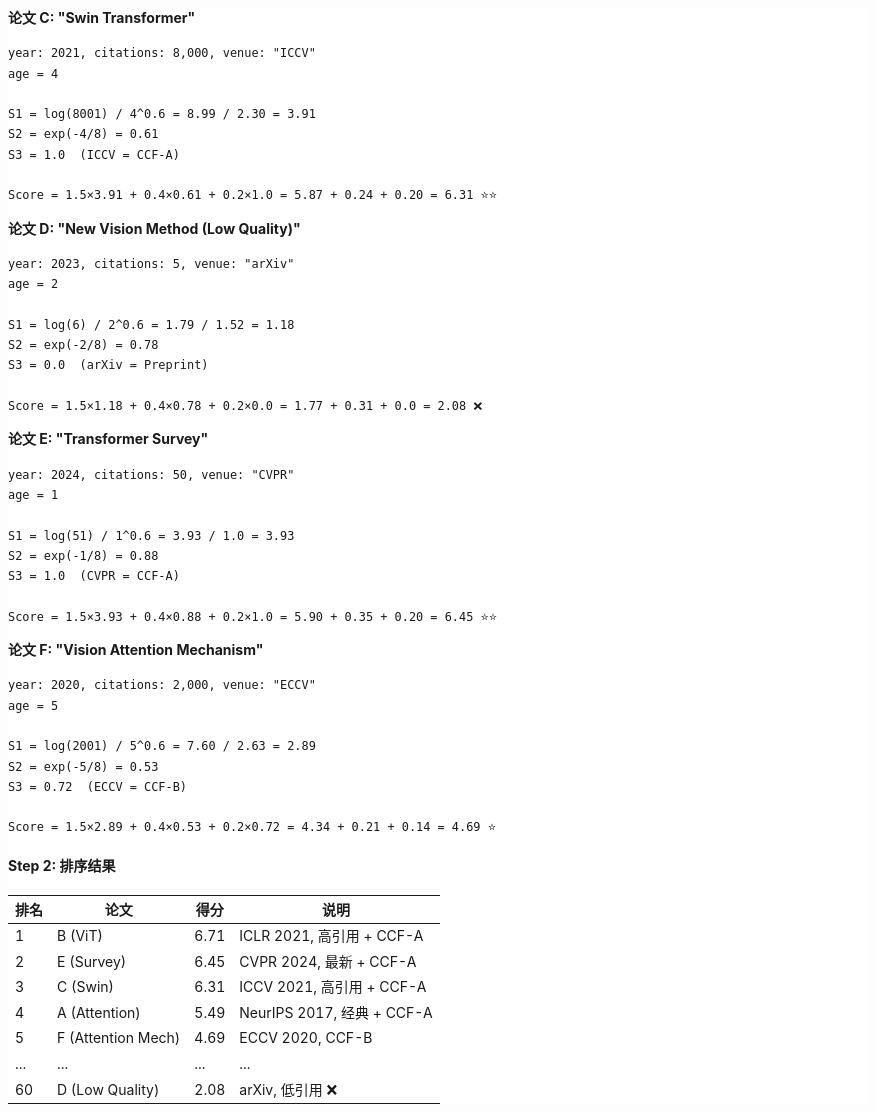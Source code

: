 **论文 C: "Swin Transformer"**
```
year: 2021, citations: 8,000, venue: "ICCV"
age = 4

S1 = log(8001) / 4^0.6 = 8.99 / 2.30 = 3.91
S2 = exp(-4/8) = 0.61
S3 = 1.0  (ICCV = CCF-A)

Score = 1.5×3.91 + 0.4×0.61 + 0.2×1.0 = 5.87 + 0.24 + 0.20 = 6.31 ⭐⭐
```

**论文 D: "New Vision Method (Low Quality)"**
```
year: 2023, citations: 5, venue: "arXiv"
age = 2

S1 = log(6) / 2^0.6 = 1.79 / 1.52 = 1.18
S2 = exp(-2/8) = 0.78
S3 = 0.0  (arXiv = Preprint)

Score = 1.5×1.18 + 0.4×0.78 + 0.2×0.0 = 1.77 + 0.31 + 0.0 = 2.08 ❌
```

**论文 E: "Transformer Survey"**
```
year: 2024, citations: 50, venue: "CVPR"
age = 1

S1 = log(51) / 1^0.6 = 3.93 / 1.0 = 3.93
S2 = exp(-1/8) = 0.88
S3 = 1.0  (CVPR = CCF-A)

Score = 1.5×3.93 + 0.4×0.88 + 0.2×1.0 = 5.90 + 0.35 + 0.20 = 6.45 ⭐⭐
```

**论文 F: "Vision Attention Mechanism"**
```
year: 2020, citations: 2,000, venue: "ECCV"
age = 5

S1 = log(2001) / 5^0.6 = 7.60 / 2.63 = 2.89
S2 = exp(-5/8) = 0.53
S3 = 0.72  (ECCV = CCF-B)

Score = 1.5×2.89 + 0.4×0.53 + 0.2×0.72 = 4.34 + 0.21 + 0.14 = 4.69 ⭐
```

#### Step 2: 排序结果

| 排名 | 论文 | 得分 | 说明 |
|------|------|------|------|
| 1 | B (ViT) | 6.71 | ICLR 2021, 高引用 + CCF-A |
| 2 | E (Survey) | 6.45 | CVPR 2024, 最新 + CCF-A |
| 3 | C (Swin) | 6.31 | ICCV 2021, 高引用 + CCF-A |
| 4 | A (Attention) | 5.49 | NeurIPS 2017, 经典 + CCF-A |
| 5 | F (Attention Mech) | 4.69 | ECCV 2020, CCF-B |
| ... | ... | ... | ... |
| 60 | D (Low Quality) | 2.08 | arXiv, 低引用 ❌ |
